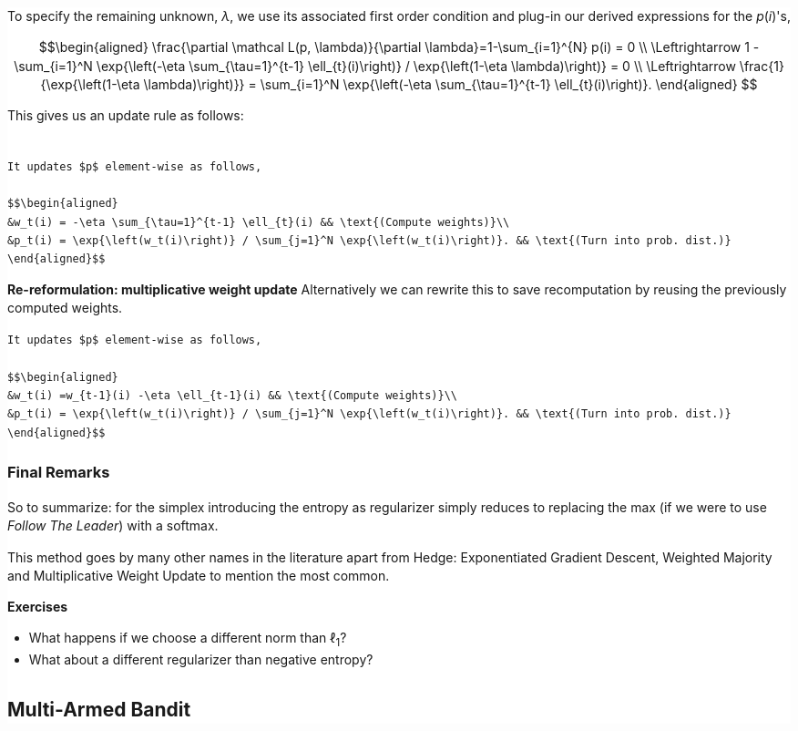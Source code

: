 To specify the remaining unknown, $\lambda$, we use its associated first order condition and plug-in our derived expressions for the $p(i)$'s,

$$\begin{aligned}
\frac{\partial \mathcal L(p, \lambda)}{\partial \lambda}=1-\sum_{i=1}^{N} p(i) = 0 \\
\Leftrightarrow 1 - \sum_{i=1}^N \exp{\left(-\eta \sum_{\tau=1}^{t-1} \ell_{t}(i)\right)} / \exp{\left(1-\eta \lambda)\right)} = 0 \\
\Leftrightarrow \frac{1}{\exp{\left(1-\eta \lambda)\right)}} = \sum_{i=1}^N \exp{\left(-\eta \sum_{\tau=1}^{t-1} \ell_{t}(i)\right)}.
\end{aligned}
$$

This gives us an update rule as follows:

```{prf:algorithm} Hedge

It updates $p$ element-wise as follows,

$$\begin{aligned}
&w_t(i) = -\eta \sum_{\tau=1}^{t-1} \ell_{t}(i) && \text{(Compute weights)}\\
&p_t(i) = \exp{\left(w_t(i)\right)} / \sum_{j=1}^N \exp{\left(w_t(i)\right)}. && \text{(Turn into prob. dist.)}
\end{aligned}$$
```

**Re-reformulation: multiplicative weight update**
Alternatively we can rewrite this to save recomputation by reusing the previously computed weights.

```{prf:algorithm} Multiplicative Weight Update variant of Hedge
It updates $p$ element-wise as follows,

$$\begin{aligned}
&w_t(i) =w_{t-1}(i) -\eta \ell_{t-1}(i) && \text{(Compute weights)}\\
&p_t(i) = \exp{\left(w_t(i)\right)} / \sum_{j=1}^N \exp{\left(w_t(i)\right)}. && \text{(Turn into prob. dist.)}
\end{aligned}$$
```



### Final Remarks
So to summarize: for the simplex introducing the entropy as regularizer simply reduces to replacing the max (if we were to use _Follow The Leader_) with a softmax.

This method goes by many other names in the literature apart from Hedge: Exponentiated Gradient Descent, Weighted Majority and Multiplicative Weight Update to mention the most common.

**Exercises**

- What happens if we choose a different norm than $\ell_1$?
- What about a different regularizer than negative entropy?




## Multi-Armed Bandit

